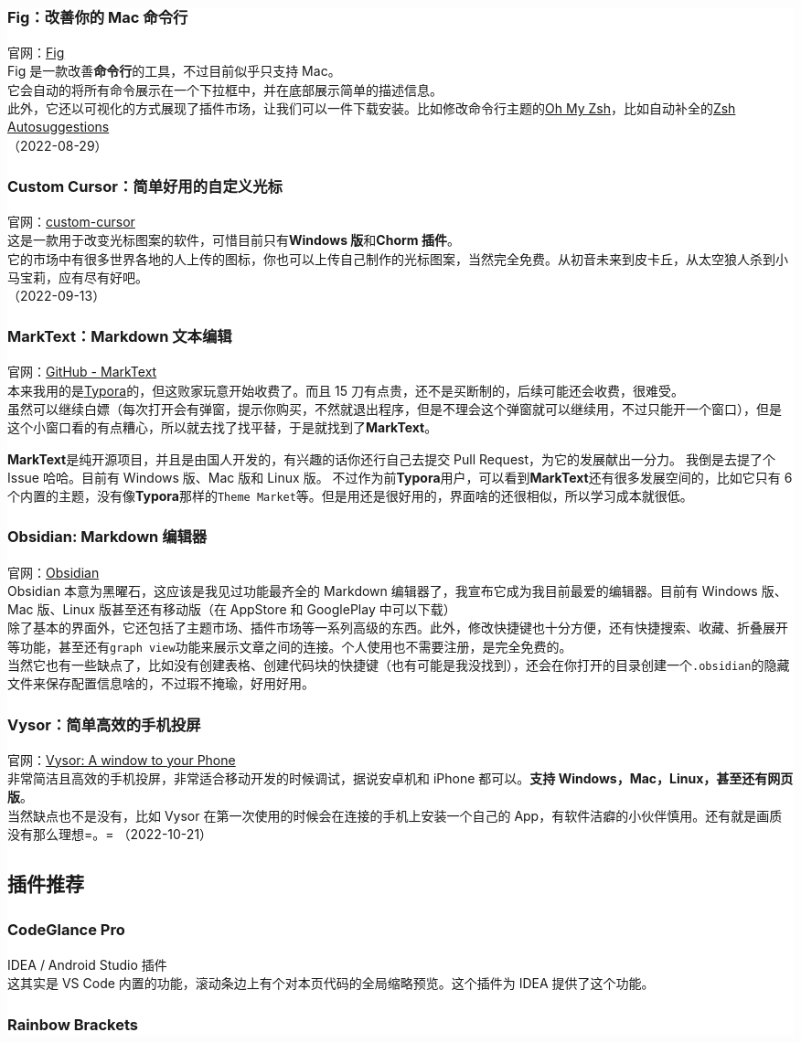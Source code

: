 ### Fig：改善你的 Mac 命令行

官网：[Fig](https://fig.io/)  
Fig 是一款改善**命令行**的工具，不过目前似乎只支持 Mac。  
它会自动的将所有命令展示在一个下拉框中，并在底部展示简单的描述信息。  
此外，它还以可视化的方式展现了插件市场，让我们可以一件下载安装。比如修改命令行主题的[Oh My Zsh](https://ohmyz.sh/)，比如自动补全的[Zsh Autosuggestions](https://github.com/zsh-users/zsh-autosuggestions)  
（2022-08-29）

### Custom Cursor：简单好用的自定义光标

官网：[custom-cursor](https://custom-cursor.com/en)  
这是一款用于改变光标图案的软件，可惜目前只有**Windows 版**和**Chorm 插件**。  
它的市场中有很多世界各地的人上传的图标，你也可以上传自己制作的光标图案，当然完全免费。从初音未来到皮卡丘，从太空狼人杀到小马宝莉，应有尽有好吧。  
（2022-09-13）

### MarkText：Markdown 文本编辑

官网：[GitHub - MarkText](https://github.com/marktext/marktext)  
本来我用的是[Typora](https://typora.io/)的，但这败家玩意开始收费了。而且 15 刀有点贵，还不是买断制的，后续可能还会收费，很难受。  
虽然可以继续白嫖（每次打开会有弹窗，提示你购买，不然就退出程序，但是不理会这个弹窗就可以继续用，不过只能开一个窗口），但是这个小窗口看的有点糟心，所以就去找了找平替，于是就找到了**MarkText**。

**MarkText**是纯开源项目，并且是由国人开发的，有兴趣的话你还行自己去提交 Pull Request，为它的发展献出一分力。 我倒是去提了个 Issue 哈哈。目前有 Windows 版、Mac 版和 Linux 版。
不过作为前**Typora**用户，可以看到**MarkText**还有很多发展空间的，比如它只有 6 个内置的主题，没有像**Typora**那样的`Theme Market`等。但是用还是很好用的，界面啥的还很相似，所以学习成本就很低。

### Obsidian: Markdown 编辑器

官网：[Obsidian](https://obsidian.md/)  
Obsidian 本意为黑曜石，这应该是我见过功能最齐全的 Markdown 编辑器了，我宣布它成为我目前最爱的编辑器。目前有 Windows 版、Mac 版、Linux 版甚至还有移动版（在 AppStore 和 GooglePlay 中可以下载）  
除了基本的界面外，它还包括了主题市场、插件市场等一系列高级的东西。此外，修改快捷键也十分方便，还有快捷搜索、收藏、折叠展开等功能，甚至还有`graph view`功能来展示文章之间的连接。个人使用也不需要注册，是完全免费的。  
当然它也有一些缺点了，比如没有创建表格、创建代码块的快捷键（也有可能是我没找到），还会在你打开的目录创建一个`.obsidian`的隐藏文件来保存配置信息啥的，不过瑕不掩瑜，好用好用。

### Vysor：简单高效的手机投屏

官网：[Vysor: A window to your Phone](https://www.vysor.io/)  
非常简洁且高效的手机投屏，非常适合移动开发的时候调试，据说安卓机和 iPhone 都可以。**支持 Windows，Mac，Linux，甚至还有网页版**。  
当然缺点也不是没有，比如 Vysor 在第一次使用的时候会在连接的手机上安装一个自己的 App，有软件洁癖的小伙伴慎用。还有就是画质没有那么理想=。=
（2022-10-21）

## 插件推荐

### CodeGlance Pro

IDEA / Android Studio 插件  
这其实是 VS Code 内置的功能，滚动条边上有个对本页代码的全局缩略预览。这个插件为 IDEA 提供了这个功能。

### Rainbow Brackets
